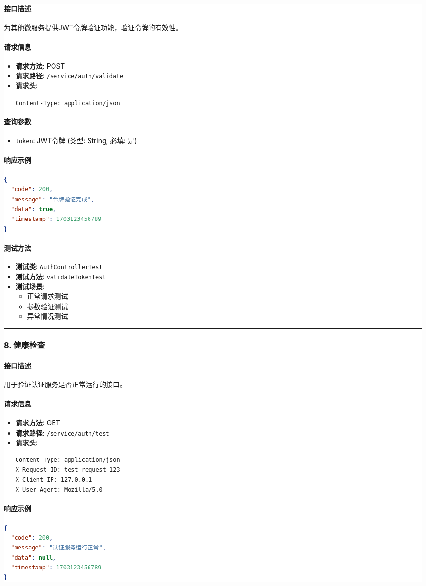#### 接口描述
为其他微服务提供JWT令牌验证功能，验证令牌的有效性。

#### 请求信息
- **请求方法**: POST
- **请求路径**: `/service/auth/validate`
- **请求头**: 
  ```
  Content-Type: application/json
  ```

#### 查询参数
- `token`: JWT令牌 (类型: String, 必填: 是)

#### 响应示例
```json
{
  "code": 200,
  "message": "令牌验证完成",
  "data": true,
  "timestamp": 1703123456789
}
```

#### 测试方法
- **测试类**: `AuthControllerTest`
- **测试方法**: `validateTokenTest`
- **测试场景**: 
  - 正常请求测试
  - 参数验证测试
  - 异常情况测试

---

### 8. 健康检查

#### 接口描述
用于验证认证服务是否正常运行的接口。

#### 请求信息
- **请求方法**: GET
- **请求路径**: `/service/auth/test`
- **请求头**: 
  ```
  Content-Type: application/json
  X-Request-ID: test-request-123
  X-Client-IP: 127.0.0.1
  X-User-Agent: Mozilla/5.0
  ```

#### 响应示例
```json
{
  "code": 200,
  "message": "认证服务运行正常",
  "data": null,
  "timestamp": 1703123456789
}
```
